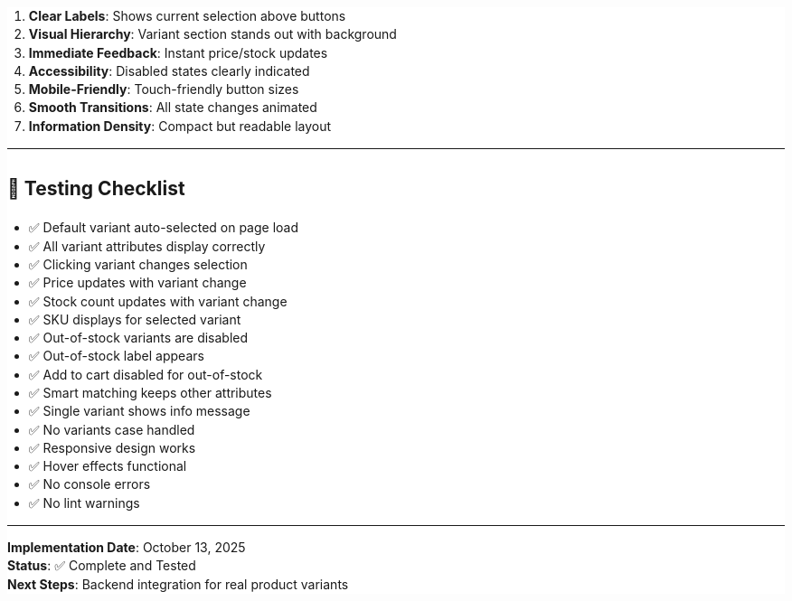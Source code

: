 1. **Clear Labels**: Shows current selection above buttons
2. **Visual Hierarchy**: Variant section stands out with background
3. **Immediate Feedback**: Instant price/stock updates
4. **Accessibility**: Disabled states clearly indicated
5. **Mobile-Friendly**: Touch-friendly button sizes
6. **Smooth Transitions**: All state changes animated
7. **Information Density**: Compact but readable layout

---

## 🧪 Testing Checklist

- ✅ Default variant auto-selected on page load
- ✅ All variant attributes display correctly
- ✅ Clicking variant changes selection
- ✅ Price updates with variant change
- ✅ Stock count updates with variant change
- ✅ SKU displays for selected variant
- ✅ Out-of-stock variants are disabled
- ✅ Out-of-stock label appears
- ✅ Add to cart disabled for out-of-stock
- ✅ Smart matching keeps other attributes
- ✅ Single variant shows info message
- ✅ No variants case handled
- ✅ Responsive design works
- ✅ Hover effects functional
- ✅ No console errors
- ✅ No lint warnings

---

**Implementation Date**: October 13, 2025  
**Status**: ✅ Complete and Tested  
**Next Steps**: Backend integration for real product variants

